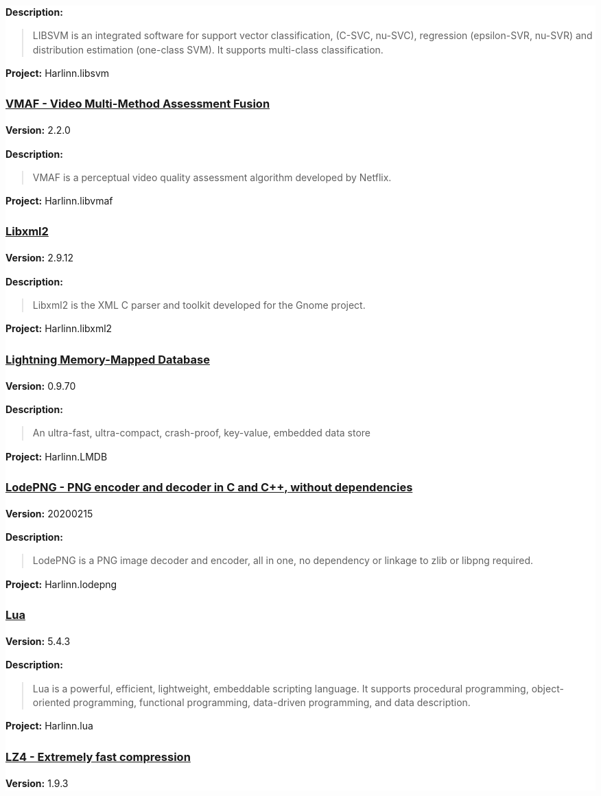 **Description:**
> LIBSVM is an integrated software for support vector classification, (C-SVC, nu-SVC), regression 
> (epsilon-SVR, nu-SVR) and distribution estimation (one-class SVM). It supports multi-class classification.

**Project:** Harlinn.libsvm

### [VMAF - Video Multi-Method Assessment Fusion](https://github.com/Netflix/vmaf)
**Version:** 2.2.0

**Description:**
> VMAF is a perceptual video quality assessment algorithm developed by Netflix. 

**Project:** Harlinn.libvmaf

### [Libxml2](http://xmlsoft.org/)
**Version:** 2.9.12

**Description:**
> Libxml2 is the XML C parser and toolkit developed for the Gnome project.

**Project:** Harlinn.libxml2

### [Lightning Memory-Mapped Database](https://symas.com/lmdb/)
**Version:** 0.9.70

**Description:**
> An ultra-fast, ultra-compact, crash-proof, key-value, embedded data store

**Project:** Harlinn.LMDB


### [LodePNG - PNG encoder and decoder in C and C++, without dependencies](http://lodev.org/lodepng)
**Version:** 20200215

**Description:**
> LodePNG is a PNG image decoder and encoder, all in one, no dependency or 
> linkage to zlib or libpng required.

**Project:** Harlinn.lodepng

### [Lua](https://www.lua.org/home.html)
**Version:** 5.4.3

**Description:**
> Lua is a powerful, efficient, lightweight, embeddable scripting language. It supports procedural 
> programming, object-oriented programming, functional programming, data-driven programming, and 
> data description.

**Project:** Harlinn.lua


### [LZ4 - Extremely fast compression](https://github.com/lz4/lz4)
**Version:** 1.9.3
